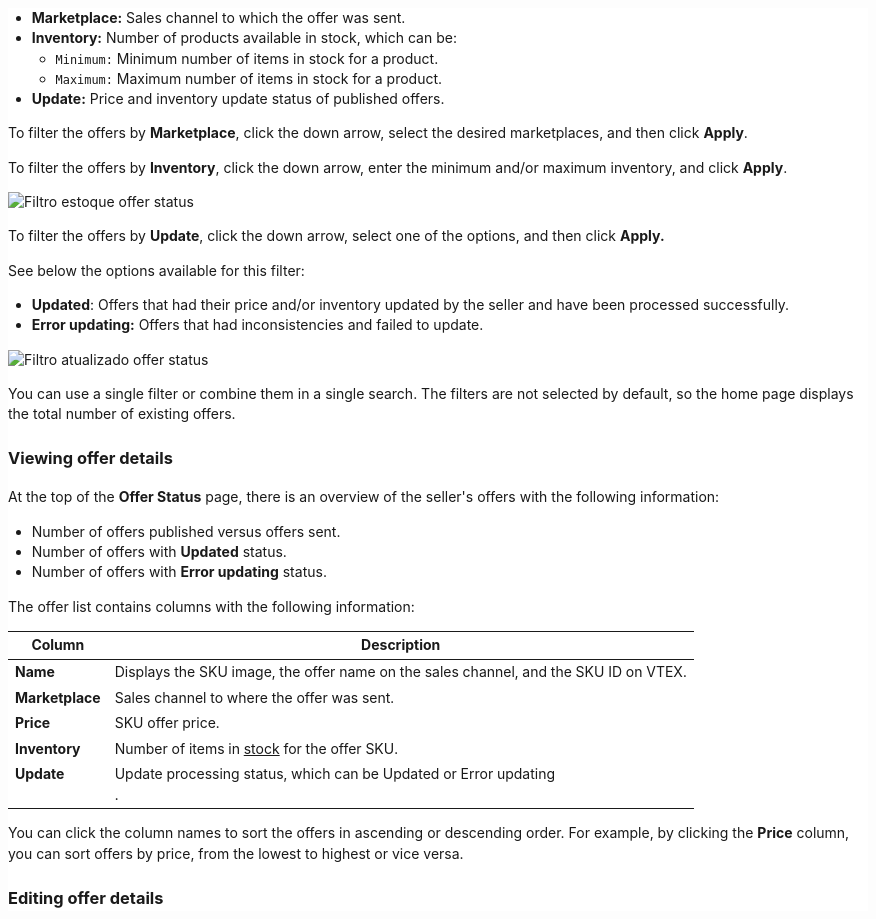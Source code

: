 - **Marketplace:** Sales channel to which the offer was sent.
- **Inventory:** Number of products available in stock, which can be:
  - `Minimum:` Minimum number of items in stock for a product.
  - `Maximum:` Maximum number of items in stock for a product.
- **Update:** Price and inventory update status of published offers.

To filter the offers by **Marketplace**, click the down arrow, select the desired marketplaces, and then click **Apply**.

To filter the offers by **Inventory**, click the down arrow, enter the minimum and/or maximum inventory, and click **Apply**.

![Filtro estoque offer status](//images.ctfassets.net/alneenqid6w5/p6cXcm4zP1pYWyTGbQcoE/48708c0e98b5c01060748b5def3c6184/inventory-filter.png)

To filter the offers by **Update**, click the down arrow, select one of the options, and then click **Apply.**

See below the options available for this filter:

- **Updated**: Offers that had their price and/or inventory updated by the seller and have been processed successfully.
- **Error updating:** Offers that had inconsistencies and failed to update.

![Filtro atualizado offer status](//images.ctfassets.net/alneenqid6w5/VBAg96YrCwBHB358eJS7r/92bc3b3358618470087e57c1566215ae/update-filter.png)

You can use a single filter or combine them in a single search. The filters are not selected by default, so the home page displays the total number of existing offers.

### Viewing offer details

At the top of the **Offer Status** page, there is an overview of the seller's offers with the following information:

- Number of offers published versus offers sent.
- Number of offers with **Updated** status.
- Number of offers with **Error updating** status.

The offer list contains columns with the following information:

| **Column** | **Description** |
|---|---|
| **Name** | Displays the SKU image, the offer name on the sales channel, and the SKU ID on VTEX. |
| **Marketplace** | Sales channel to where the offer was sent. |
| **Price** | SKU offer price. |
| **Inventory** | Number of items in <a href="https://help.vtex.com/pt/tutorial/estoque--6oIxvsVDTtGpO7y6zwhGpb">stock</a> for the offer SKU. |
| **Update** | Update processing status, which can be Updated <i class="far fa-check-circle"></i> or Error updating<div class="error-icon"></div>. |

You can click the column names to sort the offers in ascending or descending order. For example, by clicking the **Price** column, you can sort offers by price, from the lowest to highest or vice versa.

### Editing offer details
